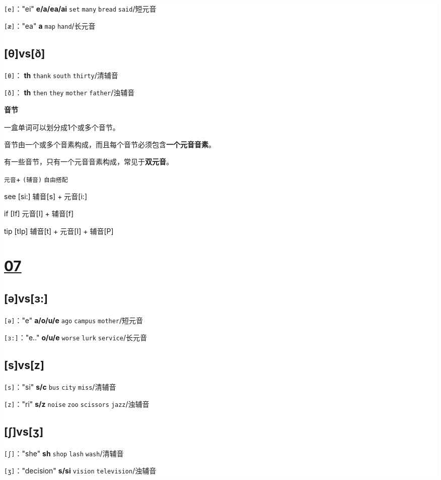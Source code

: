 `[e]`："ei" **e/a/ea/ai** `set` `many` `bread` `said`/短元音

`[æ]`："ea" **a** `map` `hand`/长元音

## [θ]vs[ð]

`[θ]`： **th** `thank` `south` `thirty`/清辅音

`[ð]`： **th** `then` `they` `mother` `father`/浊辅音

**音节**

一盒单词可以划分成1个或多个音节。

音节由一个或多个音素构成，而且每个音节必须包含**一个元音音素**。

有一些音节，只有一个元音音素构成，常见于**双元音**。

`元音`+ `(辅音)`  `自由搭配`

see  [si:]  辅音[s] + 元音[i:]

if      [If]    元音[I] + 辅音[f]

tip   [tIp]  辅音[t] + 元音[I]  +  辅音[P]

# [07](https://github.com/GeekyJack/English/blob/main/%E9%9B%B6%E5%9F%BA%E7%A1%80%E5%85%A5%E9%97%A8%E7%BE%8E%E5%BC%8F%E9%9F%B3%E6%A0%87/07-Love.Story.md)

## [ə]vs[ɜ:]

`[ə]`："e" **a/o/u/e** `ago` `campus` `mother`/短元音

`[ɜ:]`："e.." **o/u/e** `worse` `lurk` `service`/长元音

## [s]vs[z]

`[s]`："si" **s/c** `bus` `city` `miss`/清辅音

`[z]`："ri" **s/z** `noise` `zoo` `scissors` `jazz`/浊辅音

## [ʃ]vs[ʒ]

`[ʃ]`："she" **sh** `shop` `lash` `wash`/清辅音

`[ʒ]`："decision" **s/si** `vision` `television`/浊辅音
